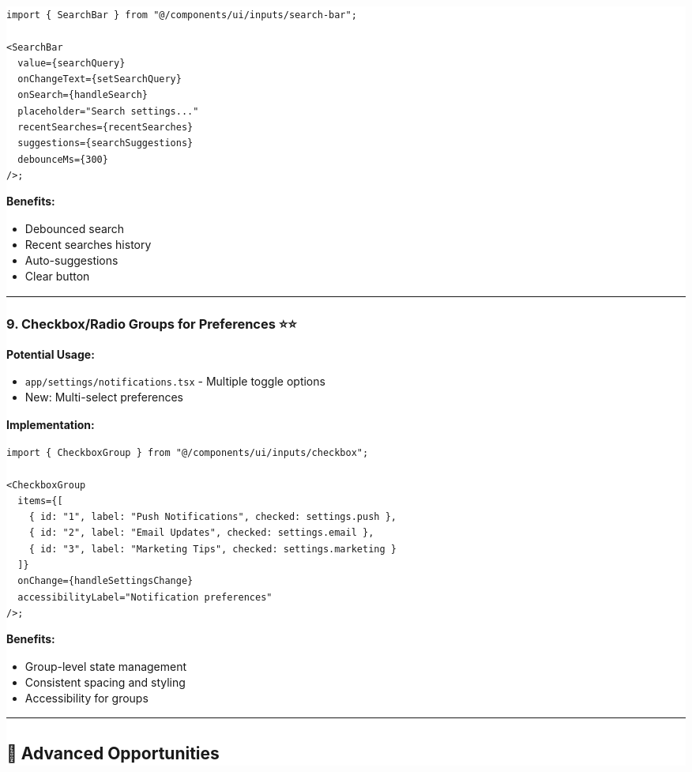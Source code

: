 ```tsx
import { SearchBar } from "@/components/ui/inputs/search-bar";

<SearchBar
  value={searchQuery}
  onChangeText={setSearchQuery}
  onSearch={handleSearch}
  placeholder="Search settings..."
  recentSearches={recentSearches}
  suggestions={searchSuggestions}
  debounceMs={300}
/>;
```

**Benefits:**

- Debounced search
- Recent searches history
- Auto-suggestions
- Clear button

---

### 9. Checkbox/Radio Groups for Preferences ⭐⭐

**Potential Usage:**

- `app/settings/notifications.tsx` - Multiple toggle options
- New: Multi-select preferences

**Implementation:**

```tsx
import { CheckboxGroup } from "@/components/ui/inputs/checkbox";

<CheckboxGroup
  items={[
    { id: "1", label: "Push Notifications", checked: settings.push },
    { id: "2", label: "Email Updates", checked: settings.email },
    { id: "3", label: "Marketing Tips", checked: settings.marketing }
  ]}
  onChange={handleSettingsChange}
  accessibilityLabel="Notification preferences"
/>;
```

**Benefits:**

- Group-level state management
- Consistent spacing and styling
- Accessibility for groups

---

## 🎨 Advanced Opportunities
